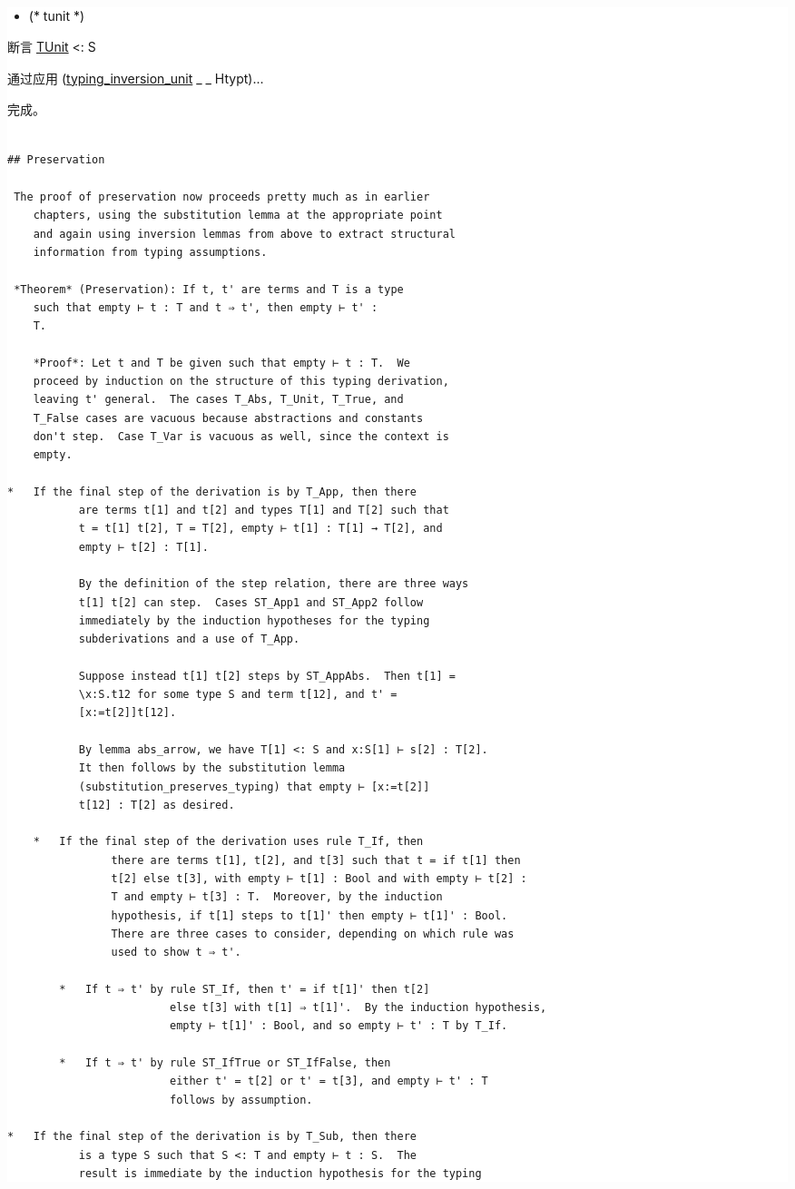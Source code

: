 - (* tunit *)

断言 [TUnit](Sub.html#TUnit) <: S

通过应用 ([typing_inversion_unit](Sub.html#typing_inversion_unit) _ _  Htypt)...

完成。

```

## Preservation

 The proof of preservation now proceeds pretty much as in earlier
    chapters, using the substitution lemma at the appropriate point
    and again using inversion lemmas from above to extract structural
    information from typing assumptions. 

 *Theorem* (Preservation): If t, t' are terms and T is a type
    such that empty ⊢ t : T and t ⇒ t', then empty ⊢ t' :
    T.

    *Proof*: Let t and T be given such that empty ⊢ t : T.  We
    proceed by induction on the structure of this typing derivation,
    leaving t' general.  The cases T_Abs, T_Unit, T_True, and
    T_False cases are vacuous because abstractions and constants
    don't step.  Case T_Var is vacuous as well, since the context is
    empty.

*   If the final step of the derivation is by T_App, then there
           are terms t[1] and t[2] and types T[1] and T[2] such that
           t = t[1] t[2], T = T[2], empty ⊢ t[1] : T[1] → T[2], and
           empty ⊢ t[2] : T[1].

           By the definition of the step relation, there are three ways
           t[1] t[2] can step.  Cases ST_App1 and ST_App2 follow
           immediately by the induction hypotheses for the typing
           subderivations and a use of T_App.

           Suppose instead t[1] t[2] steps by ST_AppAbs.  Then t[1] =
           \x:S.t12 for some type S and term t[12], and t' =
           [x:=t[2]]t[12].

           By lemma abs_arrow, we have T[1] <: S and x:S[1] ⊢ s[2] : T[2].
           It then follows by the substitution lemma
           (substitution_preserves_typing) that empty ⊢ [x:=t[2]]
           t[12] : T[2] as desired.

    *   If the final step of the derivation uses rule T_If, then
                there are terms t[1], t[2], and t[3] such that t = if t[1] then
                t[2] else t[3], with empty ⊢ t[1] : Bool and with empty ⊢ t[2] :
                T and empty ⊢ t[3] : T.  Moreover, by the induction
                hypothesis, if t[1] steps to t[1]' then empty ⊢ t[1]' : Bool.
                There are three cases to consider, depending on which rule was
                used to show t ⇒ t'.

        *   If t ⇒ t' by rule ST_If, then t' = if t[1]' then t[2]
                         else t[3] with t[1] ⇒ t[1]'.  By the induction hypothesis,
                         empty ⊢ t[1]' : Bool, and so empty ⊢ t' : T by T_If.

        *   If t ⇒ t' by rule ST_IfTrue or ST_IfFalse, then
                         either t' = t[2] or t' = t[3], and empty ⊢ t' : T
                         follows by assumption.

*   If the final step of the derivation is by T_Sub, then there
           is a type S such that S <: T and empty ⊢ t : S.  The
           result is immediate by the induction hypothesis for the typing
```